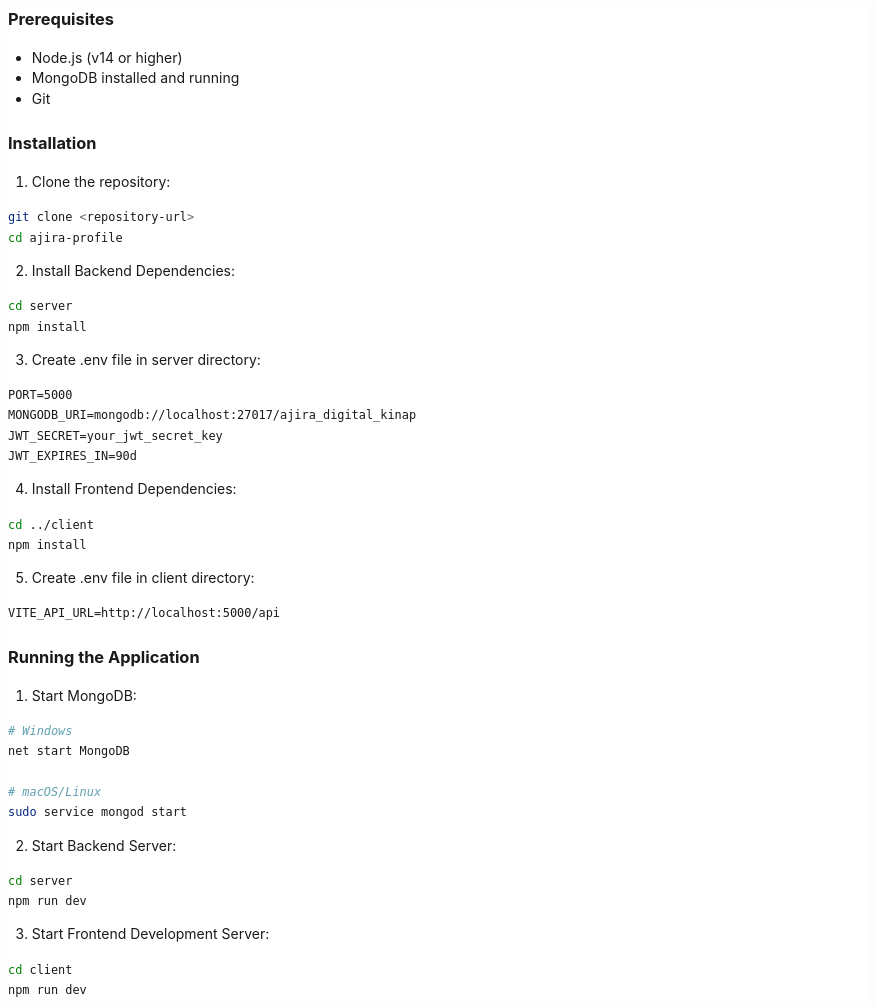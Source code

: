 ### Prerequisites
- Node.js (v14 or higher)
- MongoDB installed and running
- Git

### Installation

1. Clone the repository:
```bash
git clone <repository-url>
cd ajira-profile
```

2. Install Backend Dependencies:
```bash
cd server
npm install
```

3. Create .env file in server directory:
```env
PORT=5000
MONGODB_URI=mongodb://localhost:27017/ajira_digital_kinap
JWT_SECRET=your_jwt_secret_key
JWT_EXPIRES_IN=90d
```

4. Install Frontend Dependencies:
```bash
cd ../client
npm install
```

5. Create .env file in client directory:
```env
VITE_API_URL=http://localhost:5000/api
```

### Running the Application

1. Start MongoDB:
```bash
# Windows
net start MongoDB

# macOS/Linux
sudo service mongod start
```

2. Start Backend Server:
```bash
cd server
npm run dev
```

3. Start Frontend Development Server:
```bash
cd client
npm run dev
```
